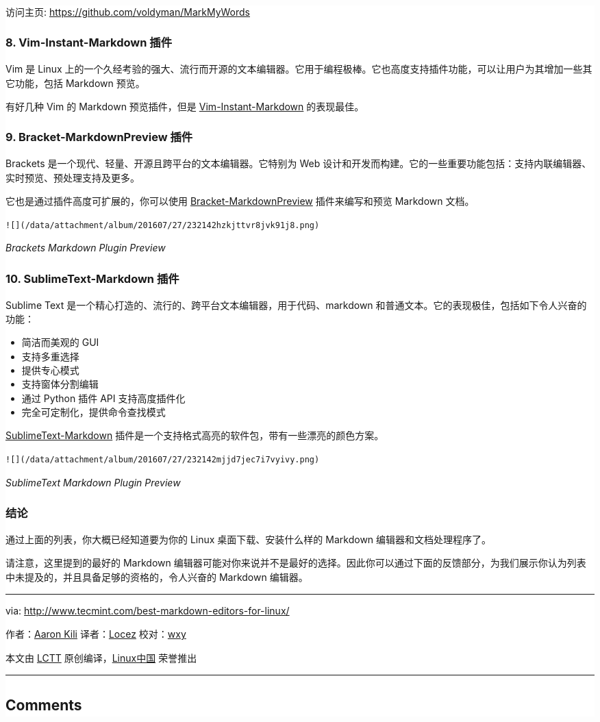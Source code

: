 访问主页: <https://github.com/voldyman/MarkMyWords>

### 8. Vim-Instant-Markdown 插件

Vim 是 Linux 上的一个久经考验的强大、流行而开源的文本编辑器。它用于编程极棒。它也高度支持插件功能，可以让用户为其增加一些其它功能，包括 Markdown 预览。

有好几种 Vim 的 Markdown 预览插件，但是 [Vim-Instant-Markdown](https://github.com/suan/vim-instant-markdown) 的表现最佳。

### 9. Bracket-MarkdownPreview 插件

Brackets 是一个现代、轻量、开源且跨平台的文本编辑器。它特别为 Web 设计和开发而构建。它的一些重要功能包括：支持内联编辑器、实时预览、预处理支持及更多。

它也是通过插件高度可扩展的，你可以使用 [Bracket-MarkdownPreview](https://github.com/gruehle/MarkdownPreview) 插件来编写和预览 Markdown 文档。

`![](/data/attachment/album/201607/27/232142hzkjttvr8jvk91j8.png)`

*Brackets Markdown Plugin Preview*

### 10. SublimeText-Markdown 插件

Sublime Text 是一个精心打造的、流行的、跨平台文本编辑器，用于代码、markdown 和普通文本。它的表现极佳，包括如下令人兴奋的功能：

* 简洁而美观的 GUI
* 支持多重选择
* 提供专心模式
* 支持窗体分割编辑
* 通过 Python 插件 API 支持高度插件化
* 完全可定制化，提供命令查找模式

[SublimeText-Markdown](https://github.com/SublimeText-Markdown/MarkdownEditing) 插件是一个支持格式高亮的软件包，带有一些漂亮的颜色方案。

`![](/data/attachment/album/201607/27/232142mjjd7jec7i7vyivy.png)`

*SublimeText Markdown Plugin Preview*

### 结论

通过上面的列表，你大概已经知道要为你的 Linux 桌面下载、安装什么样的 Markdown 编辑器和文档处理程序了。

请注意，这里提到的最好的 Markdown 编辑器可能对你来说并不是最好的选择。因此你可以通过下面的反馈部分，为我们展示你认为列表中未提及的，并且具备足够的资格的，令人兴奋的 Markdown 编辑器。

---

via: <http://www.tecmint.com/best-markdown-editors-for-linux/>

作者：[Aaron Kili](http://www.tecmint.com/author/aaronkili/) 译者：[Locez](https://github.com/locez) 校对：[wxy](https://github.com/wxy)

本文由 [LCTT](https://github.com/LCTT/TranslateProject) 原创编译，[Linux中国](https://linux.cn/) 荣誉推出

***

## Comments

